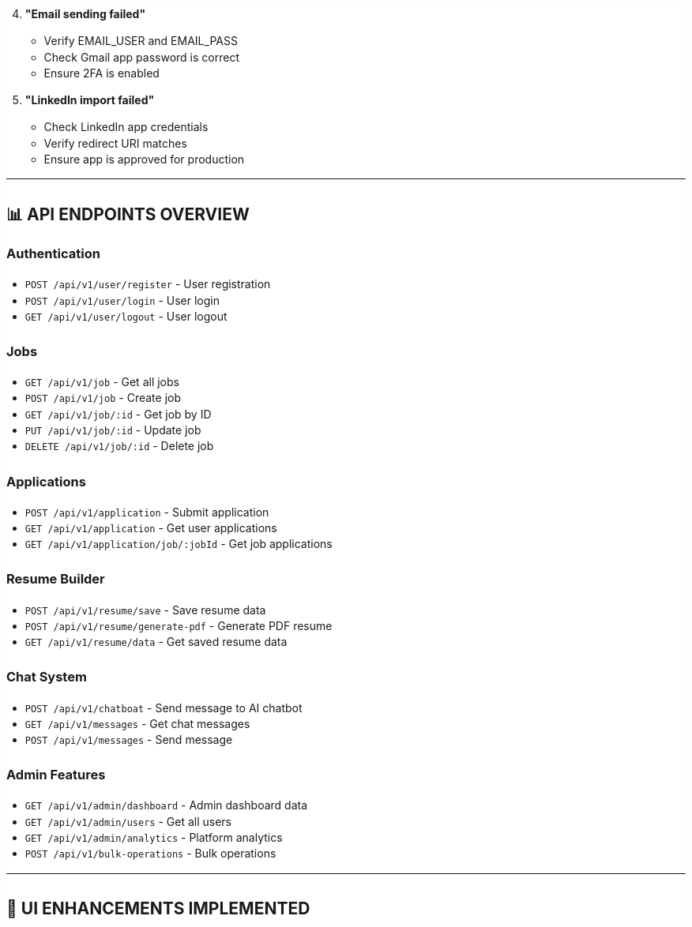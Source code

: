 4. **"Email sending failed"**
   - Verify EMAIL_USER and EMAIL_PASS
   - Check Gmail app password is correct
   - Ensure 2FA is enabled

5. **"LinkedIn import failed"**
   - Check LinkedIn app credentials
   - Verify redirect URI matches
   - Ensure app is approved for production

---

## 📊 **API ENDPOINTS OVERVIEW**

### **Authentication**
- `POST /api/v1/user/register` - User registration
- `POST /api/v1/user/login` - User login
- `GET /api/v1/user/logout` - User logout

### **Jobs**
- `GET /api/v1/job` - Get all jobs
- `POST /api/v1/job` - Create job
- `GET /api/v1/job/:id` - Get job by ID
- `PUT /api/v1/job/:id` - Update job
- `DELETE /api/v1/job/:id` - Delete job

### **Applications**
- `POST /api/v1/application` - Submit application
- `GET /api/v1/application` - Get user applications
- `GET /api/v1/application/job/:jobId` - Get job applications

### **Resume Builder**
- `POST /api/v1/resume/save` - Save resume data
- `POST /api/v1/resume/generate-pdf` - Generate PDF resume
- `GET /api/v1/resume/data` - Get saved resume data

### **Chat System**
- `POST /api/v1/chatboat` - Send message to AI chatbot
- `GET /api/v1/messages` - Get chat messages
- `POST /api/v1/messages` - Send message

### **Admin Features**
- `GET /api/v1/admin/dashboard` - Admin dashboard data
- `GET /api/v1/admin/users` - Get all users
- `GET /api/v1/admin/analytics` - Platform analytics
- `POST /api/v1/bulk-operations` - Bulk operations

---

## 🎨 **UI ENHANCEMENTS IMPLEMENTED**
